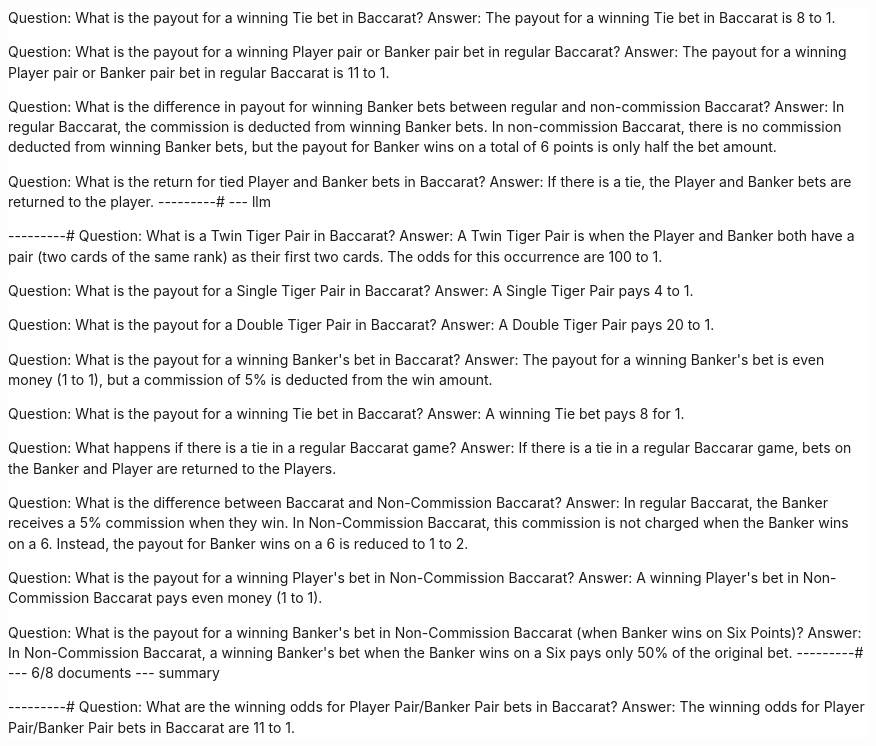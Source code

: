Question: What is the payout for a winning Tie bet in Baccarat?
Answer: The payout for a winning Tie bet in Baccarat is 8 to 1.

Question: What is the payout for a winning Player pair or Banker pair bet in regular Baccarat?
Answer: The payout for a winning Player pair or Banker pair bet in regular Baccarat is 11 to 1.

Question: What is the difference in payout for winning Banker bets between regular and non-commission Baccarat?
Answer: In regular Baccarat, the commission is deducted from winning Banker bets. In non-commission Baccarat, there is no commission deducted from winning Banker bets, but the payout for Banker wins on a total of 6 points is only half the bet amount.

Question: What is the return for tied Player and Banker bets in Baccarat?
Answer: If there is a tie, the Player and Banker bets are returned to the player.
---------#
--- llm

---------#
Question: What is a Twin Tiger Pair in Baccarat?
Answer: A Twin Tiger Pair is when the Player and Banker both have a pair (two cards of the same rank) as their first two cards. The odds for this occurrence are 100 to 1.

Question: What is the payout for a Single Tiger Pair in Baccarat?
Answer: A Single Tiger Pair pays 4 to 1.

Question: What is the payout for a Double Tiger Pair in Baccarat?
Answer: A Double Tiger Pair pays 20 to 1.

Question: What is the payout for a winning Banker's bet in Baccarat?
Answer: The payout for a winning Banker's bet is even money (1 to 1), but a commission of 5% is deducted from the win amount.

Question: What is the payout for a winning Tie bet in Baccarat?
Answer: A winning Tie bet pays 8 for 1.

Question: What happens if there is a tie in a regular Baccarat game?
Answer: If there is a tie in a regular Baccarar game, bets on the Banker and Player are returned to the Players.

Question: What is the difference between Baccarat and Non-Commission Baccarat?
Answer: In regular Baccarat, the Banker receives a 5% commission when they win. In Non-Commission Baccarat, this commission is not charged when the Banker wins on a 6. Instead, the payout for Banker wins on a 6 is reduced to 1 to 2.

Question: What is the payout for a winning Player's bet in Non-Commission Baccarat?
Answer: A winning Player's bet in Non-Commission Baccarat pays even money (1 to 1).

Question: What is the payout for a winning Banker's bet in Non-Commission Baccarat (when Banker wins on Six Points)?
Answer: In Non-Commission Baccarat, a winning Banker's bet when the Banker wins on a Six pays only 50% of the original bet.
---------#
--- 6/8 documents
--- summary

---------#
Question: What are the winning odds for Player Pair/Banker Pair bets in Baccarat?
Answer: The winning odds for Player Pair/Banker Pair bets in Baccarat are 11 to 1.

